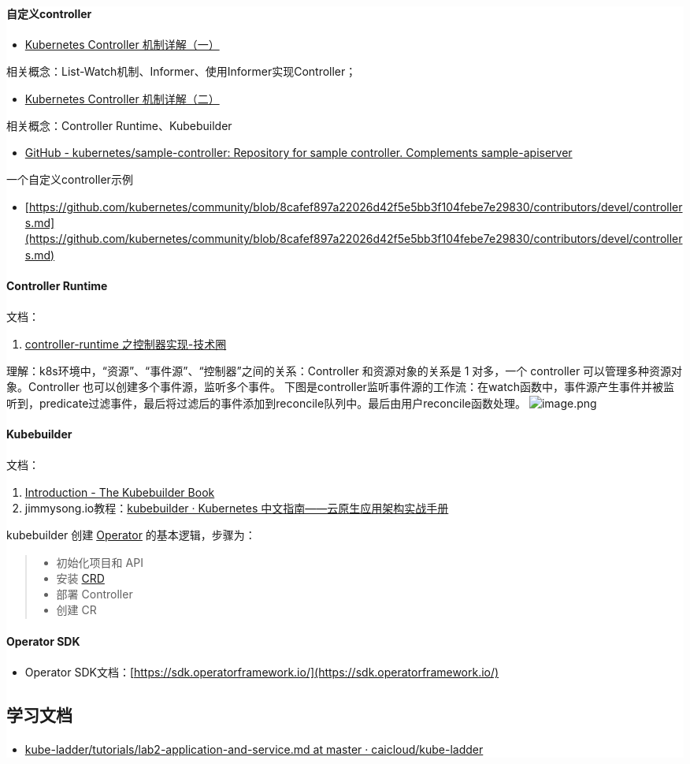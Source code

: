 #### 自定义controller

- [Kubernetes Controller 机制详解（一）](https://www.zhaohuabing.com/post/2023-03-09-how-to-create-a-k8s-controller/)

相关概念：List-Watch机制、Informer、使用Informer实现Controller；

- [Kubernetes Controller 机制详解（二）](https://www.zhaohuabing.com/post/2023-04-04-how-to-create-a-k8s-controller-2/)

相关概念：Controller Runtime、Kubebuilder

- [GitHub - kubernetes/sample-controller: Repository for sample controller. Complements sample-apiserver](https://github.com/kubernetes/sample-controller)

一个自定义controller示例

- [https://github.com/kubernetes/community/blob/8cafef897a22026d42f5e5bb3f104febe7e29830/contributors/devel/controllers.md](https://github.com/kubernetes/community/blob/8cafef897a22026d42f5e5bb3f104febe7e29830/contributors/devel/controllers.md)

#### Controller Runtime
文档：

1. [controller-runtime 之控制器实现-技术圈](https://jishuin.proginn.com/p/763bfbd2f5b9)

理解：k8s环境中，“资源”、“事件源”、“控制器”之间的关系：Controller 和资源对象的关系是 1 对多，一个 controller 可以管理多种资源对象。Controller 也可以创建多个事件源，监听多个事件。
下图是controller监听事件源的工作流：在watch函数中，事件源产生事件并被监听到，predicate过滤事件，最后将过滤后的事件添加到reconcile队列中。最后由用户reconcile函数处理。
![image.png](ControllerRuntime.png)



#### Kubebuilder
文档：

1. [Introduction - The Kubebuilder Book](https://book.kubebuilder.io/introduction)
2. jimmysong.io教程：[kubebuilder · Kubernetes 中文指南——云原生应用架构实战手册](https://jimmysong.io/kubernetes-handbook/develop/kubebuilder.html)

kubebuilder 创建 [Operator](https://jimmysong.io/kubernetes-handbook/GLOSSARY.html#operator) 的基本逻辑，步骤为：
> - 初始化项目和 API
> - 安装 [CRD](https://jimmysong.io/kubernetes-handbook/GLOSSARY.html#crd)
> - 部署 Controller
> - 创建 CR


#### Operator SDK

- Operator SDK文档：[https://sdk.operatorframework.io/](https://sdk.operatorframework.io/)

## 学习文档

- [kube-ladder/tutorials/lab2-application-and-service.md at master · caicloud/kube-ladder](https://github.com/caicloud/kube-ladder/blob/master/tutorials/lab2-application-and-service.md)

